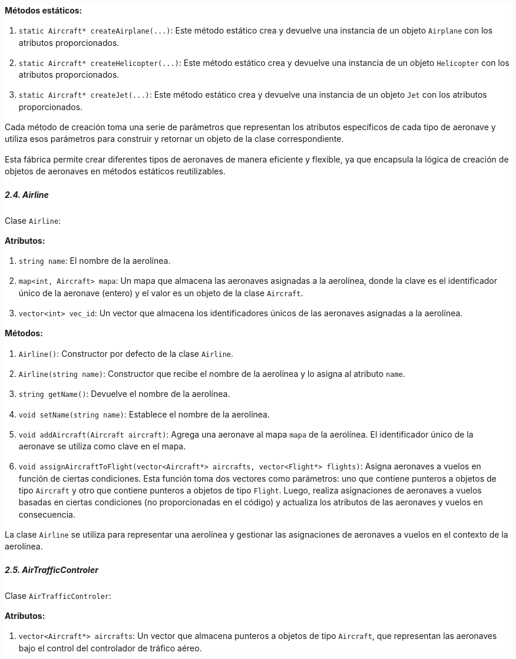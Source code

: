 **Métodos estáticos:**
1. `static Aircraft* createAirplane(...)`: Este método estático crea y devuelve una instancia de un objeto `Airplane` con los atributos proporcionados.

2. `static Aircraft* createHelicopter(...)`: Este método estático crea y devuelve una instancia de un objeto `Helicopter` con los atributos proporcionados.

3. `static Aircraft* createJet(...)`: Este método estático crea y devuelve una instancia de un objeto `Jet` con los atributos proporcionados.

Cada método de creación toma una serie de parámetros que representan los atributos específicos de cada tipo de aeronave y utiliza esos parámetros para construir y retornar un objeto de la clase correspondiente.

Esta fábrica permite crear diferentes tipos de aeronaves de manera eficiente y flexible, ya que encapsula la lógica de creación de objetos de aeronaves en métodos estáticos reutilizables.

##### 2.4. Airline
Clase `Airline`:

**Atributos:**
1. `string name`: El nombre de la aerolínea.

2. `map<int, Aircraft> mapa`: Un mapa que almacena las aeronaves asignadas a la aerolínea, donde la clave es el identificador único de la aeronave (entero) y el valor es un objeto de la clase `Aircraft`.

3. `vector<int> vec_id`: Un vector que almacena los identificadores únicos de las aeronaves asignadas a la aerolínea.

**Métodos:**
1. `Airline()`: Constructor por defecto de la clase `Airline`.

2. `Airline(string name)`: Constructor que recibe el nombre de la aerolínea y lo asigna al atributo `name`.

3. `string getName()`: Devuelve el nombre de la aerolínea.

4. `void setName(string name)`: Establece el nombre de la aerolínea.

5. `void addAircraft(Aircraft aircraft)`: Agrega una aeronave al mapa `mapa` de la aerolínea. El identificador único de la aeronave se utiliza como clave en el mapa.

6. `void assignAircraftToFlight(vector<Aircraft*> aircrafts, vector<Flight*> flights)`: Asigna aeronaves a vuelos en función de ciertas condiciones. Esta función toma dos vectores como parámetros: uno que contiene punteros a objetos de tipo `Aircraft` y otro que contiene punteros a objetos de tipo `Flight`. Luego, realiza asignaciones de aeronaves a vuelos basadas en ciertas condiciones (no proporcionadas en el código) y actualiza los atributos de las aeronaves y vuelos en consecuencia.

La clase `Airline` se utiliza para representar una aerolínea y gestionar las asignaciones de aeronaves a vuelos en el contexto de la aerolínea.

##### 2.5. AirTrafficControler
Clase `AirTrafficControler`:

**Atributos:**
1. `vector<Aircraft*> aircrafts`: Un vector que almacena punteros a objetos de tipo `Aircraft`, que representan las aeronaves bajo el control del controlador de tráfico aéreo.
